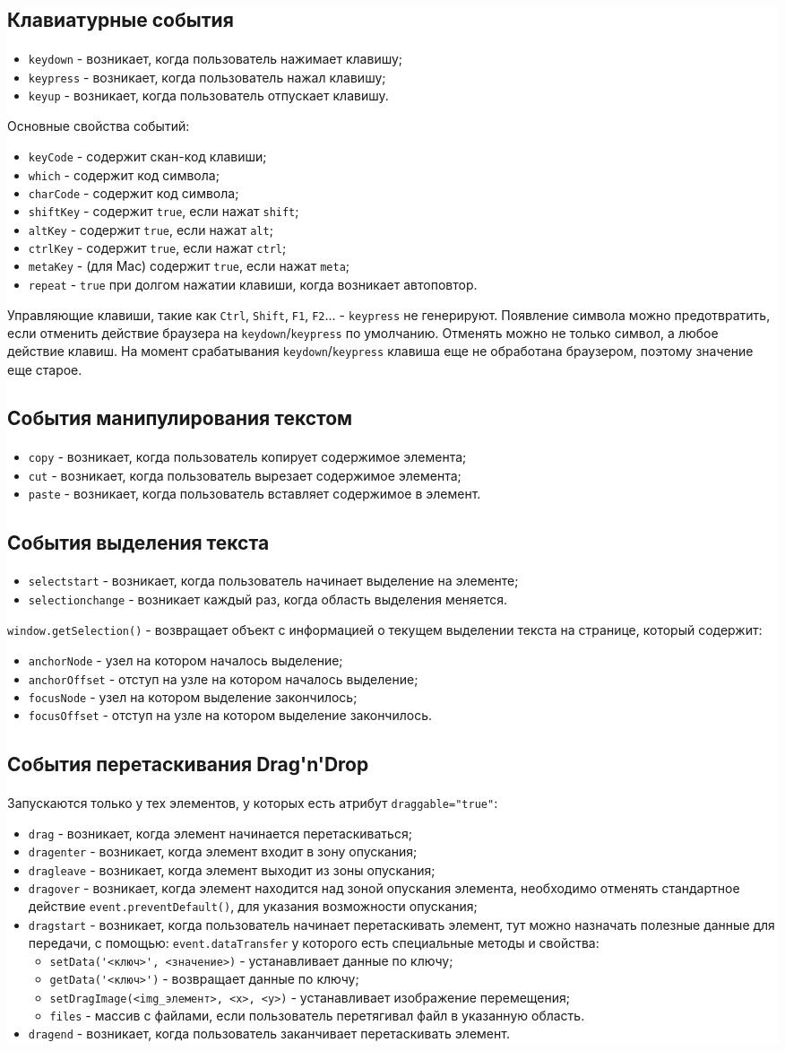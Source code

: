 ## Клавиатурные события

- `keydown` - возникает, когда пользователь нажимает клавишу;
- `keypress` - возникает, когда пользователь нажал клавишу;
- `keyup` - возникает, когда пользователь отпускает клавишу.

Основные свойства событий:
- `keyCode` - содержит скан-код клавиши;
- `which` - содержит код символа;
- `charCode` - содержит код символа;
- `shiftKey` - содержит `true`, если нажат `shift`;
- `altKey` - содержит `true`, если нажат `alt`;
- `ctrlKey` - содержит `true`, если нажат `ctrl`;
- `metaKey` - (для Mac) содержит `true`, если нажат `meta`;
- `repeat` - `true` при долгом нажатии клавиши, когда возникает автоповтор.

Управляющие клавиши, такие как `Ctrl`, `Shift`, `F1`, `F2`... - `keypress` не генерируют. Появление символа можно предотвратить, если отменить действие браузера на `keydown`/`keypress` по умолчанию. Отменять можно не только символ, а любое действие клавиш. На момент срабатывания `keydown`/`keypress` клавиша еще не обработана браузером, поэтому значение еще старое.

## События манипулирования текстом

- `copy` - возникает, когда пользователь копирует содержимое элемента;
- `cut` - возникает, когда пользователь вырезает содержимое элемента;
- `paste` - возникает, когда пользователь вставляет содержимое в элемент.

## События выделения текста

- `selectstart` - возникает, когда пользователь начинает выделение на элементе;
- `selectionchange` - возникает каждый раз, когда область выделения меняется.

`window.getSelection()` - возвращает объект с информацией о текущем выделении текста на странице, который содержит:
- `anchorNode` - узел на котором началось выделение;
- `anchorOffset` - отступ на узле на котором началось выделение;
- `focusNode` - узел на котором выделение закончилось;
- `focusOffset` - отступ на узле на котором выделение закончилось.

## События перетаскивания Drag'n'Drop

Запускаются только у тех элементов, у которых есть атрибут `draggable="true"`:
- `drag` - возникает, когда элемент начинается перетаскиваться;
- `dragenter` - возникает, когда элемент входит в зону опускания;
- `dragleave` - возникает, когда элемент выходит из зоны опускания;
- `dragover` - возникает, когда элемент находится над зоной опускания элемента, необходимо отменять стандартное действие `event.preventDefault()`, для указания возможности опускания;
- `dragstart` - возникает, когда пользователь начинает перетаскивать элемент, тут можно назначать полезные данные для передачи, с помощью: `event.dataTransfer` у которого есть специальные методы и свойства:
    - `setData('<ключ>', <значение>)` - устанавливает данные по ключу;
    - `getData('<ключ>')` - возвращает данные по ключу;
    - `setDragImage(<img_элемент>, <x>, <y>)` - устанавливает изображение перемещения;
    - `files` - массив с файлами, если пользователь перетягивал файл в указанную область.
- `dragend` - возникает, когда пользователь заканчивает перетаскивать элемент.
